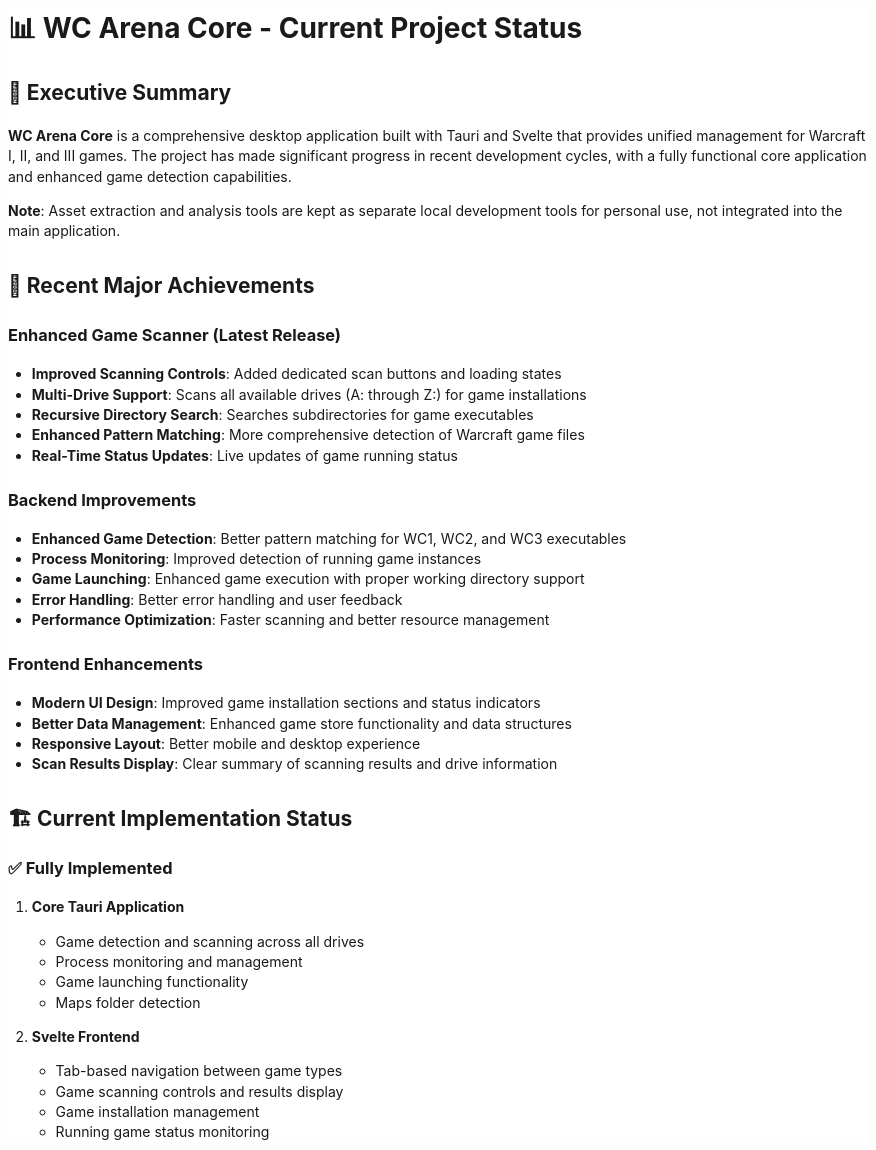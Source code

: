 # 📊 WC Arena Core - Current Project Status

## **🎯 Executive Summary**

**WC Arena Core** is a comprehensive desktop application built with Tauri and Svelte that provides unified management for Warcraft I, II, and III games. The project has made significant progress in recent development cycles, with a fully functional core application and enhanced game detection capabilities.

**Note**: Asset extraction and analysis tools are kept as separate local development tools for personal use, not integrated into the main application.

## **🚀 Recent Major Achievements**

### **Enhanced Game Scanner (Latest Release)**
- **Improved Scanning Controls**: Added dedicated scan buttons and loading states
- **Multi-Drive Support**: Scans all available drives (A: through Z:) for game installations
- **Recursive Directory Search**: Searches subdirectories for game executables
- **Enhanced Pattern Matching**: More comprehensive detection of Warcraft game files
- **Real-Time Status Updates**: Live updates of game running status

### **Backend Improvements**
- **Enhanced Game Detection**: Better pattern matching for WC1, WC2, and WC3 executables
- **Process Monitoring**: Improved detection of running game instances
- **Game Launching**: Enhanced game execution with proper working directory support
- **Error Handling**: Better error handling and user feedback
- **Performance Optimization**: Faster scanning and better resource management

### **Frontend Enhancements**
- **Modern UI Design**: Improved game installation sections and status indicators
- **Better Data Management**: Enhanced game store functionality and data structures
- **Responsive Layout**: Better mobile and desktop experience
- **Scan Results Display**: Clear summary of scanning results and drive information

## **🏗️ Current Implementation Status**

### **✅ Fully Implemented**
1. **Core Tauri Application**
   - Game detection and scanning across all drives
   - Process monitoring and management
   - Game launching functionality
   - Maps folder detection

2. **Svelte Frontend**
   - Tab-based navigation between game types
   - Game scanning controls and results display
   - Game installation management
   - Running game status monitoring
